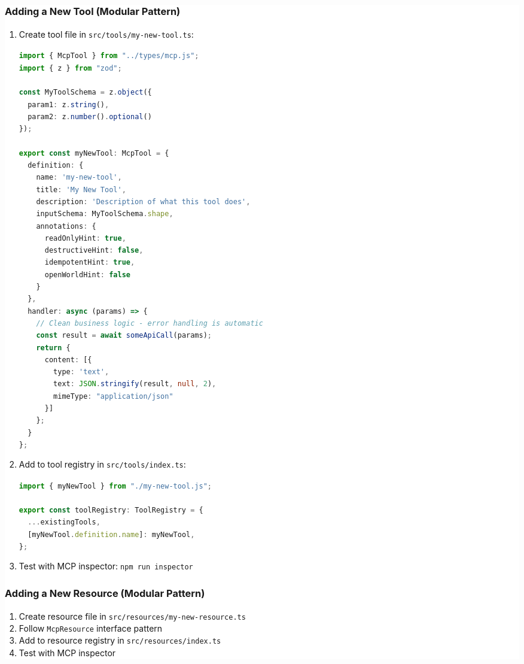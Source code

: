 ### Adding a New Tool (Modular Pattern)
1. Create tool file in `src/tools/my-new-tool.ts`:
   ```typescript
   import { McpTool } from "../types/mcp.js";
   import { z } from "zod";
   
   const MyToolSchema = z.object({
     param1: z.string(),
     param2: z.number().optional()
   });
   
   export const myNewTool: McpTool = {
     definition: {
       name: 'my-new-tool',
       title: 'My New Tool',
       description: 'Description of what this tool does',
       inputSchema: MyToolSchema.shape,
       annotations: {
         readOnlyHint: true,
         destructiveHint: false,
         idempotentHint: true,
         openWorldHint: false
       }
     },
     handler: async (params) => {
       // Clean business logic - error handling is automatic
       const result = await someApiCall(params);
       return {
         content: [{ 
           type: 'text', 
           text: JSON.stringify(result, null, 2),
           mimeType: "application/json" 
         }]
       };
     }
   };
   ```

2. Add to tool registry in `src/tools/index.ts`:
   ```typescript
   import { myNewTool } from "./my-new-tool.js";
   
   export const toolRegistry: ToolRegistry = {
     ...existingTools,
     [myNewTool.definition.name]: myNewTool,
   };
   ```

3. Test with MCP inspector: `npm run inspector`

### Adding a New Resource (Modular Pattern)
1. Create resource file in `src/resources/my-new-resource.ts`
2. Follow `McpResource` interface pattern
3. Add to resource registry in `src/resources/index.ts`
4. Test with MCP inspector

